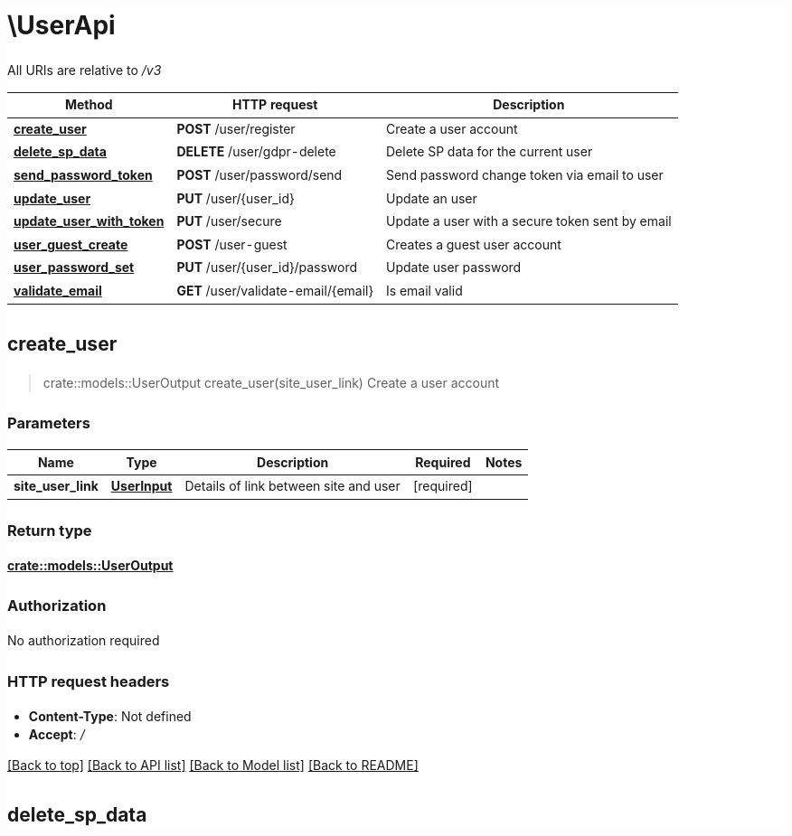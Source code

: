 # \UserApi

All URIs are relative to */v3*

Method | HTTP request | Description
------------- | ------------- | -------------
[**create_user**](UserApi.md#create_user) | **POST** /user/register | Create a user account
[**delete_sp_data**](UserApi.md#delete_sp_data) | **DELETE** /user/gdpr-delete | Delete SP data for the current user
[**send_password_token**](UserApi.md#send_password_token) | **POST** /user/password/send | Send password change token via email to user
[**update_user**](UserApi.md#update_user) | **PUT** /user/{user_id} | Update an user
[**update_user_with_token**](UserApi.md#update_user_with_token) | **PUT** /user/secure | Update a user with a secure token sent by email
[**user_guest_create**](UserApi.md#user_guest_create) | **POST** /user-guest | Creates a guest user account
[**user_password_set**](UserApi.md#user_password_set) | **PUT** /user/{user_id}/password | Update user password
[**validate_email**](UserApi.md#validate_email) | **GET** /user/validate-email/{email} | Is email valid



## create_user

> crate::models::UserOutput create_user(site_user_link)
Create a user account

### Parameters


Name | Type | Description  | Required | Notes
------------- | ------------- | ------------- | ------------- | -------------
**site_user_link** | [**UserInput**](UserInput.md) | Details of link between site and user | [required] |

### Return type

[**crate::models::UserOutput**](UserOutput.md)

### Authorization

No authorization required

### HTTP request headers

- **Content-Type**: Not defined
- **Accept**: */*

[[Back to top]](#) [[Back to API list]](../README.md#documentation-for-api-endpoints) [[Back to Model list]](../README.md#documentation-for-models) [[Back to README]](../README.md)


## delete_sp_data
